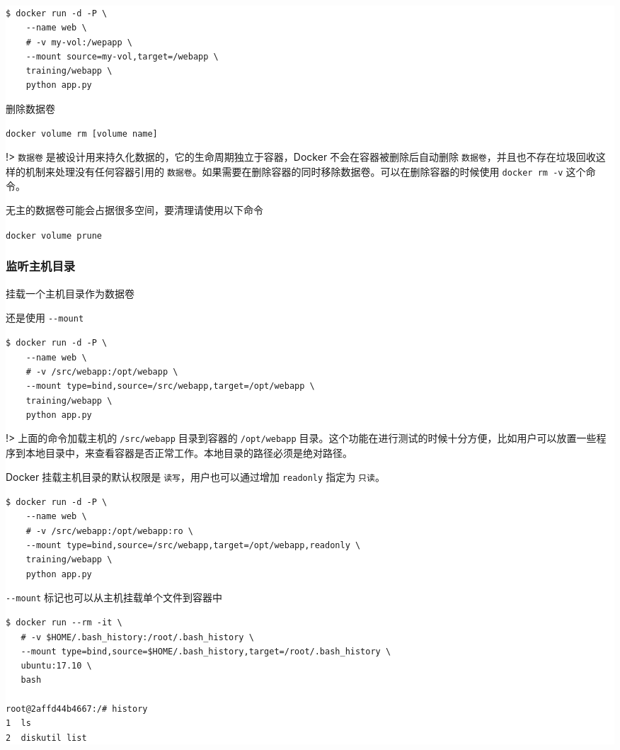 ```
$ docker run -d -P \
    --name web \
    # -v my-vol:/wepapp \
    --mount source=my-vol,target=/webapp \
    training/webapp \
    python app.py
```

删除数据卷

```
docker volume rm [volume name]
```

!> `数据卷` 是被设计用来持久化数据的，它的生命周期独立于容器，Docker 不会在容器被删除后自动删除 `数据卷`，并且也不存在垃圾回收这样的机制来处理没有任何容器引用的 `数据卷`。如果需要在删除容器的同时移除数据卷。可以在删除容器的时候使用 `docker rm -v` 这个命令。

无主的数据卷可能会占据很多空间，要清理请使用以下命令

```
docker volume prune
```

### 监听主机目录

挂载一个主机目录作为数据卷

还是使用 `--mount`

```
$ docker run -d -P \
    --name web \
    # -v /src/webapp:/opt/webapp \
    --mount type=bind,source=/src/webapp,target=/opt/webapp \
    training/webapp \
    python app.py
```

!> 上面的命令加载主机的 `/src/webapp` 目录到容器的 `/opt/webapp` 目录。这个功能在进行测试的时候十分方便，比如用户可以放置一些程序到本地目录中，来查看容器是否正常工作。本地目录的路径必须是绝对路径。

Docker 挂载主机目录的默认权限是 `读写`，用户也可以通过增加 `readonly` 指定为 `只读`。

```
$ docker run -d -P \
    --name web \
    # -v /src/webapp:/opt/webapp:ro \
    --mount type=bind,source=/src/webapp,target=/opt/webapp,readonly \
    training/webapp \
    python app.py
```

`--mount` 标记也可以从主机挂载单个文件到容器中

```
$ docker run --rm -it \
   # -v $HOME/.bash_history:/root/.bash_history \
   --mount type=bind,source=$HOME/.bash_history,target=/root/.bash_history \
   ubuntu:17.10 \
   bash

root@2affd44b4667:/# history
1  ls
2  diskutil list
```

